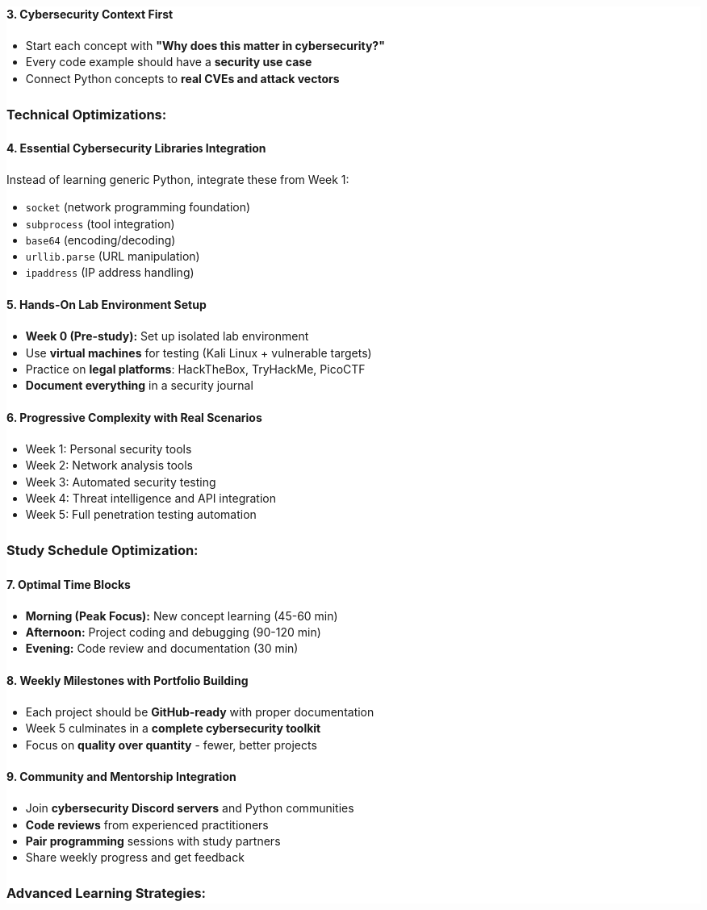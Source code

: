 #### 3. **Cybersecurity Context First**

- Start each concept with **"Why does this matter in cybersecurity?"**
- Every code example should have a **security use case**
- Connect Python concepts to **real CVEs and attack vectors**

### Technical Optimizations:

#### 4. **Essential Cybersecurity Libraries Integration**

Instead of learning generic Python, integrate these from Week 1:

- `socket` (network programming foundation)
- `subprocess` (tool integration)
- `base64` (encoding/decoding)
- `urllib.parse` (URL manipulation)
- `ipaddress` (IP address handling)

#### 5. **Hands-On Lab Environment Setup**

- **Week 0 (Pre-study):** Set up isolated lab environment
- Use **virtual machines** for testing (Kali Linux + vulnerable targets)
- Practice on **legal platforms**: HackTheBox, TryHackMe, PicoCTF
- **Document everything** in a security journal

#### 6. **Progressive Complexity with Real Scenarios**

- Week 1: Personal security tools
- Week 2: Network analysis tools
- Week 3: Automated security testing
- Week 4: Threat intelligence and API integration
- Week 5: Full penetration testing automation

### Study Schedule Optimization:

#### 7. **Optimal Time Blocks**

- **Morning (Peak Focus):** New concept learning (45-60 min)
- **Afternoon:** Project coding and debugging (90-120 min)
- **Evening:** Code review and documentation (30 min)

#### 8. **Weekly Milestones with Portfolio Building**

- Each project should be **GitHub-ready** with proper documentation
- Week 5 culminates in a **complete cybersecurity toolkit**
- Focus on **quality over quantity** - fewer, better projects

#### 9. **Community and Mentorship Integration**

- Join **cybersecurity Discord servers** and Python communities
- **Code reviews** from experienced practitioners
- **Pair programming** sessions with study partners
- Share weekly progress and get feedback

### Advanced Learning Strategies:
